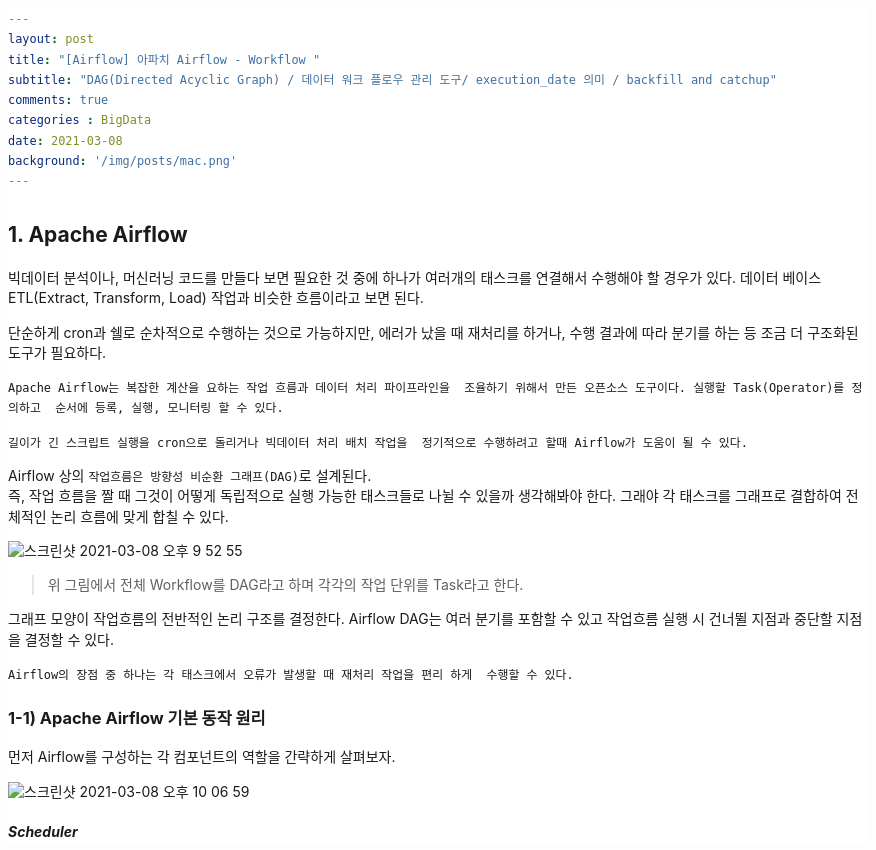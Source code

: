 ```yaml
---
layout: post
title: "[Airflow] 아파치 Airflow - Workflow "
subtitle: "DAG(Directed Acyclic Graph) / 데이터 워크 플로우 관리 도구/ execution_date 의미 / backfill and catchup"    
comments: true
categories : BigData
date: 2021-03-08
background: '/img/posts/mac.png'
---
```


## 1. Apache Airflow   

빅데이터 분석이나, 머신러닝 코드를 만들다 보면 필요한 것 중에 하나가 
여러개의 태스크를 연결해서 수행해야 할 경우가 있다. 데이터 베이스 ETL(Extract, 
        Transform, Load) 작업과 
비슷한 흐름이라고 보면 된다.    

단순하게 cron과 쉘로 순차적으로 수행하는 것으로 가능하지만, 에러가 났을 때 
재처리를 하거나, 수행 결과에 따라 분기를 하는 등 조금 더 구조화된 도구가 필요하다.   

`Apache Airflow는 복잡한 계산을 요하는 작업 흐름과 데이터 처리 파이프라인을 
조율하기 위해서 만든 오픈소스 도구이다. 실행할 Task(Operator)를 정의하고 
순서에 등록, 실행, 모니터링 할 수 있다.`     

`길이가 긴 스크립트 실행을 cron으로 돌리거나 빅데이터 처리 배치 작업을 
정기적으로 수행하려고 할때 Airflow가 도움이 될 수 있다.`   

Airflow 상의 `작업흐름은 방향성 비순환 그래프(DAG)`로 설계된다.   
즉, 작업 흐름을 짤 때 그것이 어떻게 독립적으로 실행 가능한 태스크들로 나뉠 수 있을까 
생각해봐야 한다. 그래야 각 태스크를 그래프로 결합하여 전체적인 
논리 흐름에 맞게 합칠 수 있다.   

<img width="609" alt="스크린샷 2021-03-08 오후 9 52 55" src="https://user-images.githubusercontent.com/26623547/110324055-d0978380-8058-11eb-852c-21e15b64d01a.png">   

> 위 그림에서 전체 Workflow를 DAG라고 하며 각각의 작업 단위를 Task라고 한다.   

그래프 모양이 작업흐름의 전반적인 논리 구조를 결정한다. Airflow DAG는 
여러 분기를 포함할 수 있고 작업흐름 실행 시 건너뛸 지점과 중단할 
지점을 결정할 수 있다.   

`Airflow의 장점 중 하나는 각 태스크에서 오류가 발생할 때 재처리 작업을 편리 하게 
수행할 수 있다.`        

### 1-1) Apache Airflow 기본 동작 원리   

먼저 Airflow를 구성하는 각 컴포넌트의 역할을 간략하게 살펴보자.   

<img width="795" alt="스크린샷 2021-03-08 오후 10 06 59" src="https://user-images.githubusercontent.com/26623547/110325401-a6df5c00-805a-11eb-8816-b1ac13127b0a.png">   

##### Scheduler    
